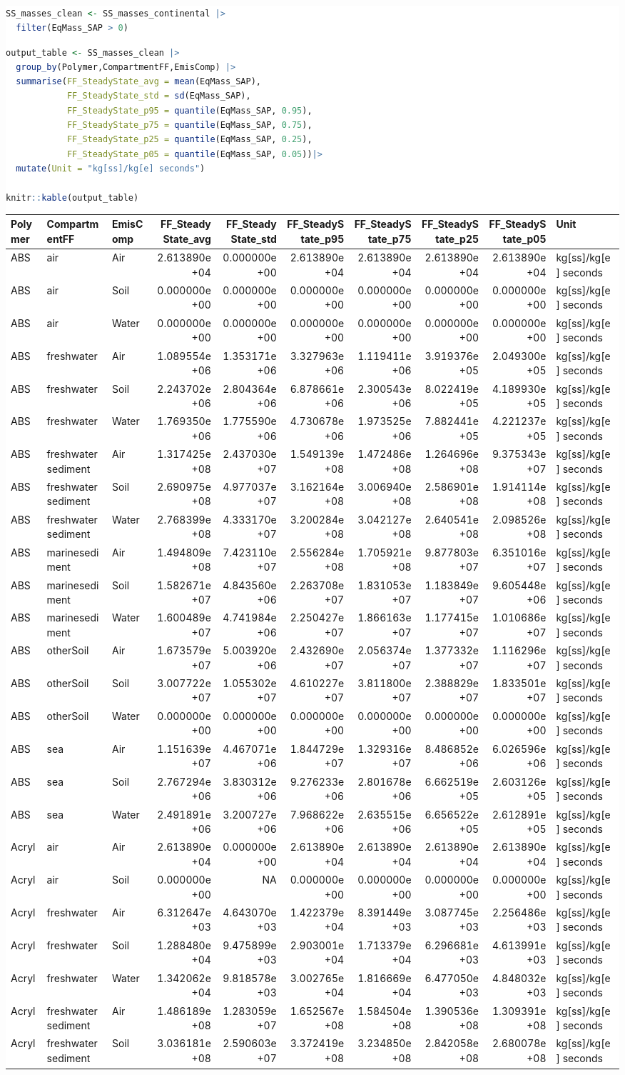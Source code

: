 ``` r
SS_masses_clean <- SS_masses_continental |>
  filter(EqMass_SAP > 0)
```

``` r
output_table <- SS_masses_clean |>
  group_by(Polymer,CompartmentFF,EmisComp) |> 
  summarise(FF_SteadyState_avg = mean(EqMass_SAP),
            FF_SteadyState_std = sd(EqMass_SAP),
            FF_SteadyState_p95 = quantile(EqMass_SAP, 0.95),
            FF_SteadyState_p75 = quantile(EqMass_SAP, 0.75),            
            FF_SteadyState_p25 = quantile(EqMass_SAP, 0.25),
            FF_SteadyState_p05 = quantile(EqMass_SAP, 0.05))|>
  mutate(Unit = "kg[ss]/kg[e] seconds")

knitr::kable(output_table)
```

| Polymer | CompartmentFF      | EmisComp | FF_SteadyState_avg | FF_SteadyState_std | FF_SteadyState_p95 | FF_SteadyState_p75 | FF_SteadyState_p25 | FF_SteadyState_p05 | Unit                     |
|:--------|:-------------------|:---------|-------------------:|-------------------:|-------------------:|-------------------:|-------------------:|-------------------:|:-------------------------|
| ABS     | air                | Air      |       2.613890e+04 |       0.000000e+00 |       2.613890e+04 |       2.613890e+04 |       2.613890e+04 |       2.613890e+04 | kg\[ss\]/kg\[e\] seconds |
| ABS     | air                | Soil     |       0.000000e+00 |       0.000000e+00 |       0.000000e+00 |       0.000000e+00 |       0.000000e+00 |       0.000000e+00 | kg\[ss\]/kg\[e\] seconds |
| ABS     | air                | Water    |       0.000000e+00 |       0.000000e+00 |       0.000000e+00 |       0.000000e+00 |       0.000000e+00 |       0.000000e+00 | kg\[ss\]/kg\[e\] seconds |
| ABS     | freshwater         | Air      |       1.089554e+06 |       1.353171e+06 |       3.327963e+06 |       1.119411e+06 |       3.919376e+05 |       2.049300e+05 | kg\[ss\]/kg\[e\] seconds |
| ABS     | freshwater         | Soil     |       2.243702e+06 |       2.804364e+06 |       6.878661e+06 |       2.300543e+06 |       8.022419e+05 |       4.189930e+05 | kg\[ss\]/kg\[e\] seconds |
| ABS     | freshwater         | Water    |       1.769350e+06 |       1.775590e+06 |       4.730678e+06 |       1.973525e+06 |       7.882441e+05 |       4.221237e+05 | kg\[ss\]/kg\[e\] seconds |
| ABS     | freshwatersediment | Air      |       1.317425e+08 |       2.437030e+07 |       1.549139e+08 |       1.472486e+08 |       1.264696e+08 |       9.375343e+07 | kg\[ss\]/kg\[e\] seconds |
| ABS     | freshwatersediment | Soil     |       2.690975e+08 |       4.977037e+07 |       3.162164e+08 |       3.006940e+08 |       2.586901e+08 |       1.914114e+08 | kg\[ss\]/kg\[e\] seconds |
| ABS     | freshwatersediment | Water    |       2.768399e+08 |       4.333170e+07 |       3.200284e+08 |       3.042127e+08 |       2.640541e+08 |       2.098526e+08 | kg\[ss\]/kg\[e\] seconds |
| ABS     | marinesediment     | Air      |       1.494809e+08 |       7.423110e+07 |       2.556284e+08 |       1.705921e+08 |       9.877803e+07 |       6.351016e+07 | kg\[ss\]/kg\[e\] seconds |
| ABS     | marinesediment     | Soil     |       1.582671e+07 |       4.843560e+06 |       2.263708e+07 |       1.831053e+07 |       1.183849e+07 |       9.605448e+06 | kg\[ss\]/kg\[e\] seconds |
| ABS     | marinesediment     | Water    |       1.600489e+07 |       4.741984e+06 |       2.250427e+07 |       1.866163e+07 |       1.177415e+07 |       1.010686e+07 | kg\[ss\]/kg\[e\] seconds |
| ABS     | otherSoil          | Air      |       1.673579e+07 |       5.003920e+06 |       2.432690e+07 |       2.056374e+07 |       1.377332e+07 |       1.116296e+07 | kg\[ss\]/kg\[e\] seconds |
| ABS     | otherSoil          | Soil     |       3.007722e+07 |       1.055302e+07 |       4.610227e+07 |       3.811800e+07 |       2.388829e+07 |       1.833501e+07 | kg\[ss\]/kg\[e\] seconds |
| ABS     | otherSoil          | Water    |       0.000000e+00 |       0.000000e+00 |       0.000000e+00 |       0.000000e+00 |       0.000000e+00 |       0.000000e+00 | kg\[ss\]/kg\[e\] seconds |
| ABS     | sea                | Air      |       1.151639e+07 |       4.467071e+06 |       1.844729e+07 |       1.329316e+07 |       8.486852e+06 |       6.026596e+06 | kg\[ss\]/kg\[e\] seconds |
| ABS     | sea                | Soil     |       2.767294e+06 |       3.830312e+06 |       9.276233e+06 |       2.801678e+06 |       6.662519e+05 |       2.603126e+05 | kg\[ss\]/kg\[e\] seconds |
| ABS     | sea                | Water    |       2.491891e+06 |       3.200727e+06 |       7.968622e+06 |       2.635515e+06 |       6.656522e+05 |       2.612891e+05 | kg\[ss\]/kg\[e\] seconds |
| Acryl   | air                | Air      |       2.613890e+04 |       0.000000e+00 |       2.613890e+04 |       2.613890e+04 |       2.613890e+04 |       2.613890e+04 | kg\[ss\]/kg\[e\] seconds |
| Acryl   | air                | Soil     |       0.000000e+00 |                 NA |       0.000000e+00 |       0.000000e+00 |       0.000000e+00 |       0.000000e+00 | kg\[ss\]/kg\[e\] seconds |
| Acryl   | freshwater         | Air      |       6.312647e+03 |       4.643070e+03 |       1.422379e+04 |       8.391449e+03 |       3.087745e+03 |       2.256486e+03 | kg\[ss\]/kg\[e\] seconds |
| Acryl   | freshwater         | Soil     |       1.288480e+04 |       9.475899e+03 |       2.903001e+04 |       1.713379e+04 |       6.296681e+03 |       4.613991e+03 | kg\[ss\]/kg\[e\] seconds |
| Acryl   | freshwater         | Water    |       1.342062e+04 |       9.818578e+03 |       3.002765e+04 |       1.816669e+04 |       6.477050e+03 |       4.848032e+03 | kg\[ss\]/kg\[e\] seconds |
| Acryl   | freshwatersediment | Air      |       1.486189e+08 |       1.283059e+07 |       1.652567e+08 |       1.584504e+08 |       1.390536e+08 |       1.309391e+08 | kg\[ss\]/kg\[e\] seconds |
| Acryl   | freshwatersediment | Soil     |       3.036181e+08 |       2.590603e+07 |       3.372419e+08 |       3.234850e+08 |       2.842058e+08 |       2.680078e+08 | kg\[ss\]/kg\[e\] seconds |